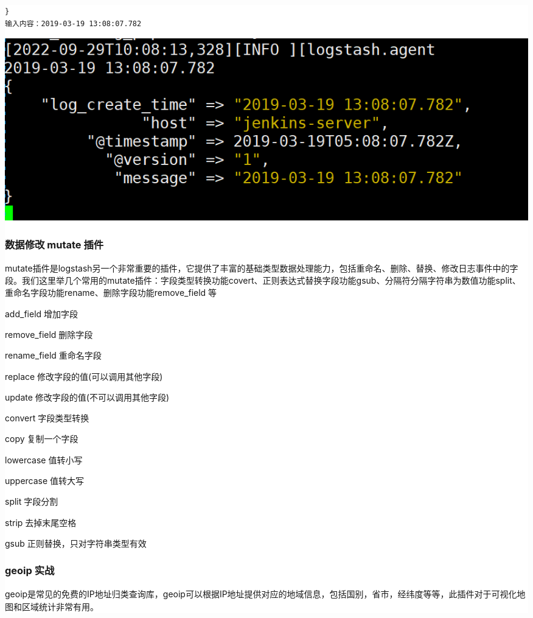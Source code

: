 ```shell
}
输入内容：2019-03-19 13:08:07.782
```

![img](assets/Logstash基本应用/1664417284284-e3f9a3c5-9319-4e17-9d3e-2c90269def6c.png)





### 数据修改 mutate 插件

mutate插件是logstash另一个非常重要的插件，它提供了丰富的基础类型数据处理能力，包括重命名、删除、替换、修改日志事件中的字段。我们这里举几个常用的mutate插件：字段类型转换功能covert、正则表达式替换字段功能gsub、分隔符分隔字符串为数值功能split、重命名字段功能rename、删除字段功能remove_field 等

add_field 增加字段

remove_field 删除字段

rename_field 重命名字段

replace 修改字段的值(可以调用其他字段)

update 修改字段的值(不可以调用其他字段)

convert 字段类型转换

copy 复制一个字段

lowercase 值转小写

uppercase 值转大写

split 字段分割

strip 去掉末尾空格

gsub 正则替换，只对字符串类型有效

### geoip 实战

geoip是常见的免费的IP地址归类查询库，geoip可以根据IP地址提供对应的地域信息，包括国别，省市，经纬度等等，此插件对于可视化地图和区域统计非常有用。
